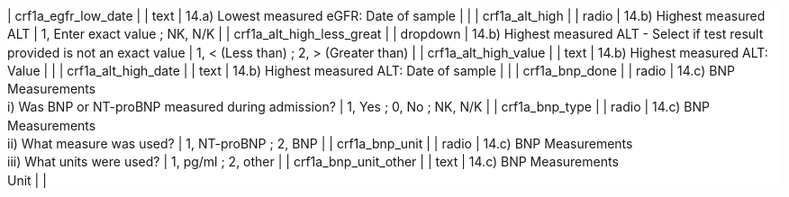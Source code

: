 | crf1a\_egfr\_low\_date          |                                                                                      | text       | 14.a) Lowest measured eGFR: Date of sample                                                                                               |                                                                                                                                                                                                                                                                                                                                                               |
| crf1a\_alt\_high                |                                                                                      | radio      | 14.b) Highest measured ALT                                                                                                               | 1, Enter exact value ; NK, N/K                                                                                                                                                                                                                                                                                                                                |
| crf1a\_alt\_high\_less\_great   |                                                                                      | dropdown   | 14.b) Highest measured ALT - Select if test result provided is not an exact value                                                        | 1, < (Less than) ; 2, > (Greater than)                                                                                                                                                                                                                                                                                                                        |
| crf1a\_alt\_high\_value         |                                                                                      | text       | 14.b) Highest measured ALT: Value                                                                                                        |                                                                                                                                                                                                                                                                                                                                                               |
| crf1a\_alt\_high\_date          |                                                                                      | text       | 14.b) Highest measured ALT: Date of sample                                                                                               |                                                                                                                                                                                                                                                                                                                                                               |
| crf1a\_bnp\_done                |                                                                                      | radio      | 14.c) BNP Measurements<br>i) Was BNP or NT-proBNP measured during admission?                                                             | 1, Yes ; 0, No ; NK, N/K                                                                                                                                                                                                                                                                                                                                      |
| crf1a\_bnp\_type                |                                                                                      | radio      | 14.c) BNP Measurements<br>ii) What measure was used?                                                                                     | 1, NT-proBNP ; 2, BNP                                                                                                                                                                                                                                                                                                                                         |
| crf1a\_bnp\_unit                |                                                                                      | radio      | 14.c) BNP Measurements<br>iii) What units were used?                                                                                     | 1, pg/ml ; 2, other                                                                                                                                                                                                                                                                                                                                           |
| crf1a\_bnp\_unit\_other         |                                                                                      | text       | 14.c) BNP Measurements<br>Unit                                                                                                           |                                                                                                                                                                                                                                                                                                                                                               |